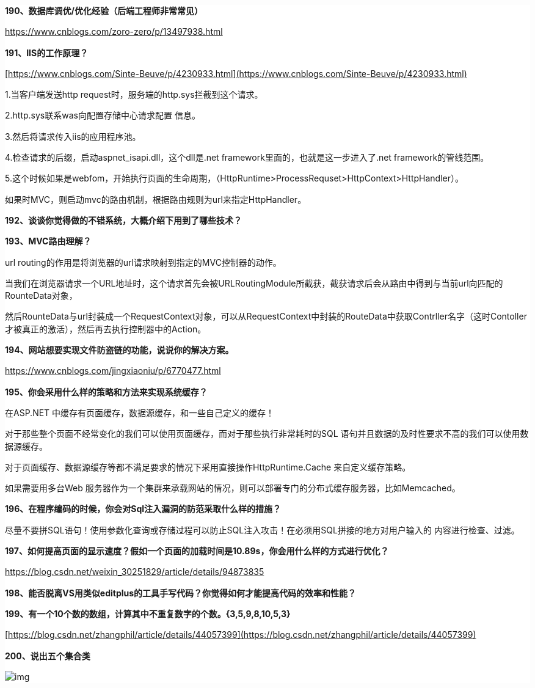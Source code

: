 **190、数据库调优/优化经验（后端工程师非常常见）**

https://www.cnblogs.com/zoro-zero/p/13497938.html

**191、IIS的工作原理？**

[https://www.cnblogs.com/Sinte-Beuve/p/4230933.html](https://www.cnblogs.com/Sinte-Beuve/p/4230933.html)

1.当客户端发送http request时，服务端的http.sys拦截到这个请求。

  2.http.sys联系was向配置存储中心请求配置 信息。

  3.然后将请求传入iis的应用程序池。

  4.检查请求的后缀，启动aspnet_isapi.dll，这个dll是.net framework里面的，也就是这一步进入了.net framework的管线范围。

  5.这个时候如果是webfom，开始执行页面的生命周期，（HttpRuntime>ProcessRequset>HttpContext>HttpHandler）。

   如果时MVC，则启动mvc的路由机制，根据路由规则为url来指定HttpHandler。

**192、谈谈你觉得做的不错系统，大概介绍下用到了哪些技术？**

**193、MVC路由理解？**

url routing的作用是将浏览器的url请求映射到指定的MVC控制器的动作。

当我们在浏览器请求一个URL地址时，这个请求首先会被URLRoutingModule所截获，截获请求后会从路由中得到与当前url向匹配的RounteData对象，

然后RounteData与url封装成一个RequestContext对象，可以从RequestContext中封装的RouteData中获取Contrller名字（这时Contoller才被真正的激活），然后再去执行控制器中的Action。

**194、网站想要实现文件防盗链的功能，说说你的解决方案。**

https://www.cnblogs.com/jingxiaoniu/p/6770477.html

**195、你会采用什么样的策略和方法来实现系统缓存？**

在ASP.NET 中缓存有页面缓存，数据源缓存，和一些自己定义的缓存！

对于那些整个页面不经常变化的我们可以使用页面缓存，而对于那些执行非常耗时的SQL 语句并且数据的及时性要求不高的我们可以使用数据源缓存。

对于页面缓存、数据源缓存等都不满足要求的情况下采用直接操作HttpRuntime.Cache 来自定义缓存策略。

如果需要用多台Web 服务器作为一个集群来承载网站的情况，则可以部署专门的分布式缓存服务器，比如Memcached。

**196、在程序编码的时候，你会对Sql注入漏洞的防范采取什么样的措施？**

尽量不要拼SQL语句！使用参数化查询或存储过程可以防止SQL注入攻击！在必须用SQL拼接的地方对用户输入的
内容进行检查、过滤。

**197、如何提高页面的显示速度？假如一个页面的加载时间是10.89s，你会用什么样的方式进行优化？**

https://blog.csdn.net/weixin_30251829/article/details/94873835

**198、能否脱离VS用类似editplus的工具手写代码？你觉得如何才能提高代码的效率和性能？**

**199、有一个10个数的数组，计算其中不重复数字的个数。{3,5,9,8,10,5,3}**

[https://blog.csdn.net/zhangphil/article/details/44057399](https://blog.csdn.net/zhangphil/article/details/44057399)

**200、说出五个集合类**

![img](https://img2020.cnblogs.com/blog/658377/202008/658377-20200830133643212-1961876488.png)
